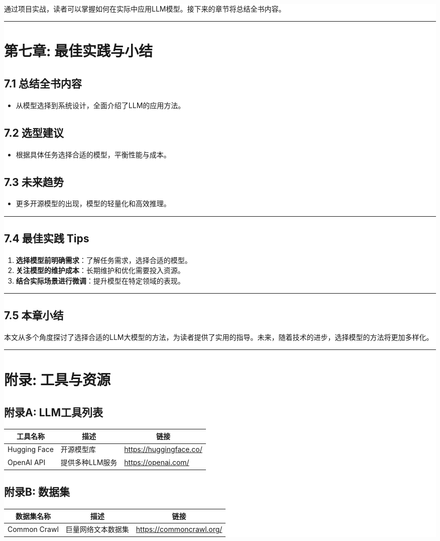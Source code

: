 通过项目实战，读者可以掌握如何在实际中应用LLM模型。接下来的章节将总结全书内容。

---

# 第七章: 最佳实践与小结

## 7.1 总结全书内容

- 从模型选择到系统设计，全面介绍了LLM的应用方法。

## 7.2 选型建议

- 根据具体任务选择合适的模型，平衡性能与成本。

## 7.3 未来趋势

- 更多开源模型的出现，模型的轻量化和高效推理。

---

## 7.4 最佳实践 Tips

1. **选择模型前明确需求**：了解任务需求，选择合适的模型。
2. **关注模型的维护成本**：长期维护和优化需要投入资源。
3. **结合实际场景进行微调**：提升模型在特定领域的表现。

---

## 7.5 本章小结

本文从多个角度探讨了选择合适的LLM大模型的方法，为读者提供了实用的指导。未来，随着技术的进步，选择模型的方法将更加多样化。

---

# 附录: 工具与资源

## 附录A: LLM工具列表

| 工具名称 | 描述 | 链接 |
|----------|------|------|
| Hugging Face | 开源模型库 | https://huggingface.co/ |
| OpenAI API | 提供多种LLM服务 | https://openai.com/ |

## 附录B: 数据集

| 数据集名称 | 描述 | 链接 |
|------------|------|------|
| Common Crawl | 巨量网络文本数据集 | https://commoncrawl.org/ |
